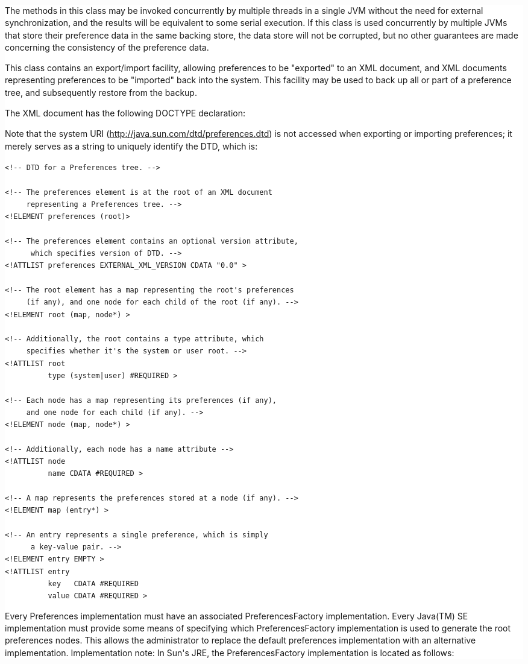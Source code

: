 The methods in this class may be invoked concurrently by multiple threads in a single JVM without the need for external synchronization, and the results will be equivalent to some serial execution. If this class is used concurrently by multiple JVMs that store their preference data in the same backing store, the data store will not be corrupted, but no other guarantees are made concerning the consistency of the preference data.

This class contains an export/import facility, allowing preferences to be "exported" to an XML document, and XML documents representing preferences to be "imported" back into the system. This facility may be used to back up all or part of a preference tree, and subsequently restore from the backup.

The XML document has the following DOCTYPE declaration:


<!DOCTYPE preferences SYSTEM "http://java.sun.com/dtd/preferences.dtd">
 
Note that the system URI (http://java.sun.com/dtd/preferences.dtd) is not accessed when exporting or importing preferences; it merely serves as a string to uniquely identify the DTD, which is:

<?xml version="1.0" encoding="UTF-8"?>

    <!-- DTD for a Preferences tree. -->

    <!-- The preferences element is at the root of an XML document
         representing a Preferences tree. -->
    <!ELEMENT preferences (root)>

    <!-- The preferences element contains an optional version attribute,
          which specifies version of DTD. -->
    <!ATTLIST preferences EXTERNAL_XML_VERSION CDATA "0.0" >

    <!-- The root element has a map representing the root's preferences
         (if any), and one node for each child of the root (if any). -->
    <!ELEMENT root (map, node*) >

    <!-- Additionally, the root contains a type attribute, which
         specifies whether it's the system or user root. -->
    <!ATTLIST root
              type (system|user) #REQUIRED >

    <!-- Each node has a map representing its preferences (if any),
         and one node for each child (if any). -->
    <!ELEMENT node (map, node*) >

    <!-- Additionally, each node has a name attribute -->
    <!ATTLIST node
              name CDATA #REQUIRED >

    <!-- A map represents the preferences stored at a node (if any). -->
    <!ELEMENT map (entry*) >

    <!-- An entry represents a single preference, which is simply
          a key-value pair. -->
    <!ELEMENT entry EMPTY >
    <!ATTLIST entry
              key   CDATA #REQUIRED
              value CDATA #REQUIRED >
 
Every Preferences implementation must have an associated PreferencesFactory implementation. Every Java(TM) SE implementation must provide some means of specifying which PreferencesFactory implementation is used to generate the root preferences nodes. This allows the administrator to replace the default preferences implementation with an alternative implementation.
Implementation note: In Sun's JRE, the PreferencesFactory implementation is located as follows:
